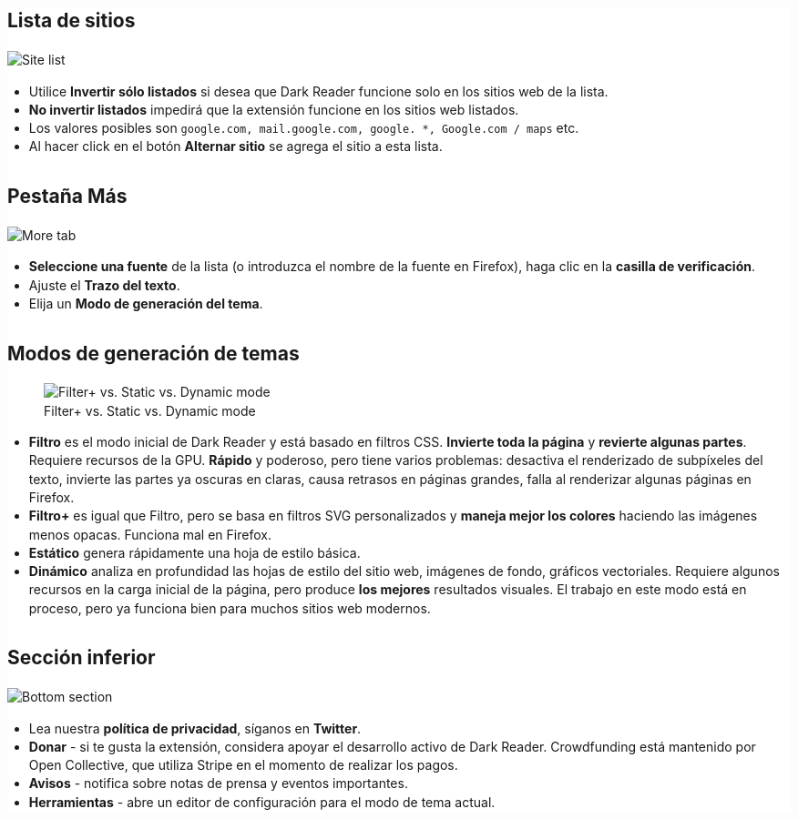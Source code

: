 
<h2 id="site-list">Lista de sitios</h2>

<img src="/www/images/help/darkreader-site-list.png" alt="Site list" style="width: 15rem;" loading="lazy" />

- Utilice **Invertir sólo listados** si desea que Dark Reader funcione solo en los sitios web de la lista.
- **No invertir listados** impedirá que la extensión funcione en los sitios web listados.
- Los valores posibles son `google.com, mail.google.com, google. *, Google.com / maps` etc.
- Al hacer click en el botón **Alternar sitio** se agrega el sitio a esta lista.

<h2 id="more-tab">Pestaña Más</h2>

<img src="/www/images/help/darkreader-more-tab.png" alt="More tab" style="width: 15rem;" loading="lazy" />

- **Seleccione una fuente** de la lista (o introduzca el nombre de la fuente en Firefox), haga clic en la **casilla de verificación**.
- Ajuste el **Trazo del texto**.
- Elija un **Modo de generación del tema**.


<h2 id="theme-generation-modes">Modos de generación de temas</h2>

<figure>
    <img src="/www/images/help/darkreader-theme-modes.png" alt="Filter+ vs. Static vs. Dynamic mode" loading="lazy" />
    <figcaption>Filter+ vs. Static vs. Dynamic mode</figcaption>
</figure>

- **Filtro** es el modo inicial de Dark Reader y está basado en filtros CSS.
**Invierte toda la página** y **revierte algunas partes**.
Requiere recursos de la GPU.
**Rápido** y poderoso, pero tiene varios problemas:
desactiva el renderizado de subpíxeles del texto,
invierte las partes ya oscuras en claras,
causa retrasos en páginas grandes,
falla al renderizar algunas páginas en Firefox.
- **Filtro+** es igual que Filtro, pero se basa en filtros SVG personalizados
y **maneja mejor los colores** haciendo las imágenes menos opacas.
Funciona mal en Firefox.
- **Estático** genera rápidamente una hoja de estilo básica.
- **Dinámico** analiza en profundidad las hojas de estilo del sitio web, imágenes de fondo, gráficos vectoriales.
Requiere algunos recursos en la carga inicial de la página,
pero produce **los mejores** resultados visuales.
El trabajo en este modo está en proceso,
pero ya funciona bien para muchos sitios web modernos.


<h2 id="bottom-section">Sección inferior</h2>

<img src="/www/images/help/darkreader-footer.png" alt="Bottom section" style="width: 15rem;" loading="lazy" />

- Lea nuestra **política de privacidad**, síganos en **Twitter**.
- **Donar** - si te gusta la extensión, considera apoyar el desarrollo activo de Dark Reader.
Crowdfunding está mantenido por Open Collective, que utiliza Stripe en el momento de realizar los pagos.
- **Avisos** - notifica sobre notas de prensa y eventos importantes.
- **Herramientas** - abre un editor de configuración para el modo de tema actual.
